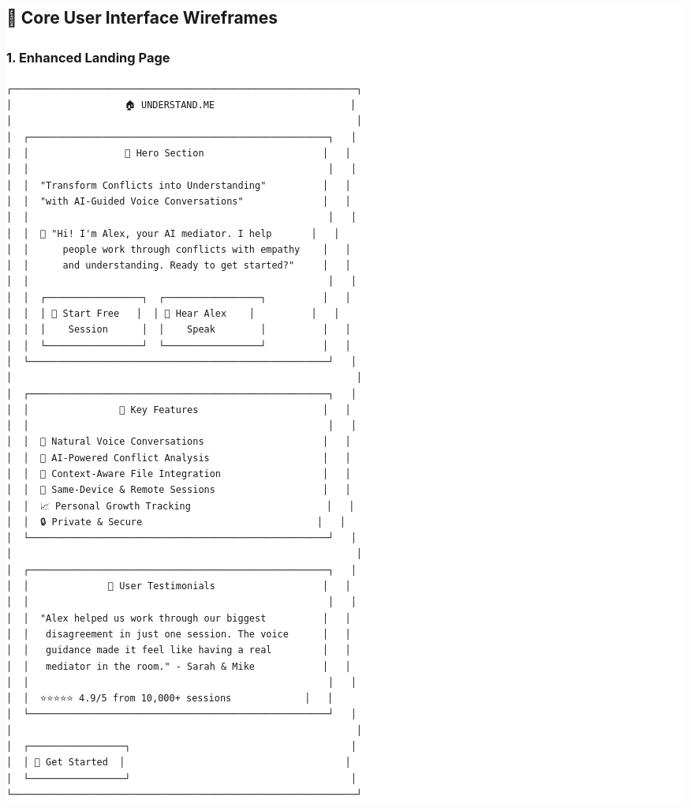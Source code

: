 ## 📱 Core User Interface Wireframes

### 1. Enhanced Landing Page

```
┌─────────────────────────────────────────────────────────────┐
│                    🏠 UNDERSTAND.ME                        │
│                                                             │
│  ┌─────────────────────────────────────────────────────┐   │
│  │                 🎯 Hero Section                     │   │
│  │                                                     │   │
│  │  "Transform Conflicts into Understanding"          │   │
│  │  "with AI-Guided Voice Conversations"              │   │
│  │                                                     │   │
│  │  🎤 "Hi! I'm Alex, your AI mediator. I help       │   │
│  │      people work through conflicts with empathy    │   │
│  │      and understanding. Ready to get started?"     │   │
│  │                                                     │   │
│  │  ┌─────────────────┐  ┌─────────────────┐          │   │
│  │  │ 🚀 Start Free   │  │ 🎤 Hear Alex    │          │   │
│  │  │    Session      │  │    Speak        │          │   │
│  │  └─────────────────┘  └─────────────────┘          │   │
│  └─────────────────────────────────────────────────────┘   │
│                                                             │
│  ┌─────────────────────────────────────────────────────┐   │
│  │                🌟 Key Features                      │   │
│  │                                                     │   │
│  │  🎤 Natural Voice Conversations                     │   │
│  │  🤖 AI-Powered Conflict Analysis                    │   │
│  │  📎 Context-Aware File Integration                  │   │
│  │  👥 Same-Device & Remote Sessions                   │   │
│  │  📈 Personal Growth Tracking                        │   │
│  │  🔒 Private & Secure                               │   │
│  └─────────────────────────────────────────────────────┘   │
│                                                             │
│  ┌─────────────────────────────────────────────────────┐   │
│  │              💬 User Testimonials                   │   │
│  │                                                     │   │
│  │  "Alex helped us work through our biggest          │   │
│  │   disagreement in just one session. The voice      │   │
│  │   guidance made it feel like having a real         │   │
│  │   mediator in the room." - Sarah & Mike            │   │
│  │                                                     │   │
│  │  ⭐⭐⭐⭐⭐ 4.9/5 from 10,000+ sessions             │   │
│  └─────────────────────────────────────────────────────┘   │
│                                                             │
│  ┌─────────────────┐                                       │
│  │ 🔐 Get Started  │                                       │
│  └─────────────────┘                                       │
└─────────────────────────────────────────────────────────────┘
```
